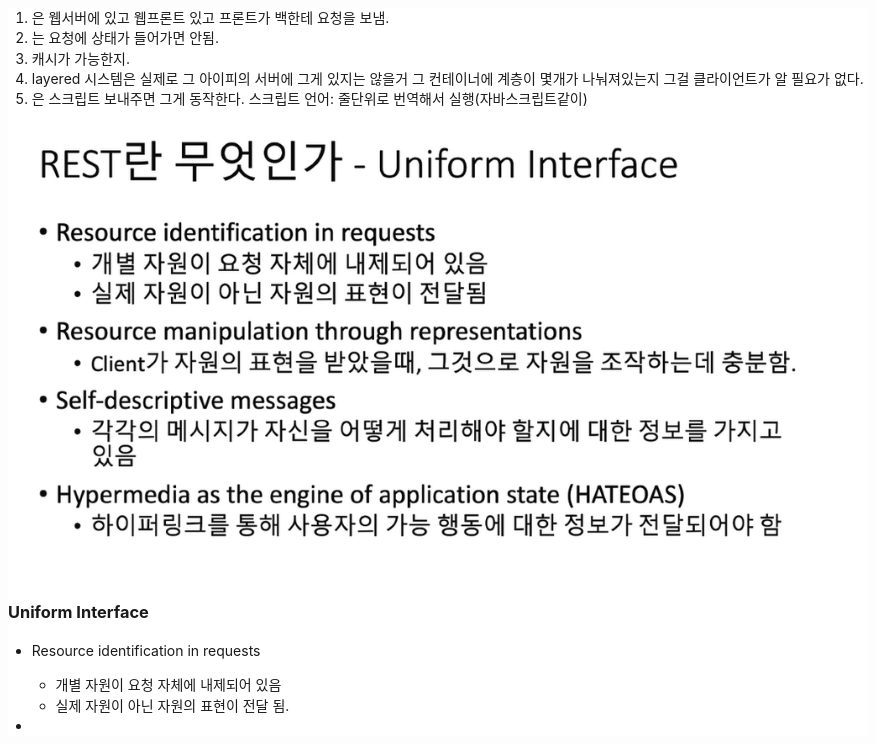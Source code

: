 1. 은 웹서버에 있고 웹프론트 있고 프론트가 백한테 요청을 보냄.
2. 는 요청에 상태가 들어가면 안됨.
3. 캐시가 가능한지.
4. layered 시스템은 실제로 그 아이피의 서버에 그게 있지는 않을거 그 컨테이너에 계층이 몇개가 나눠져있는지 그걸 클라이언트가 알 필요가 없다.
6. 은 스크립트 보내주면 그게 동작한다.
스크립트 언어: 줄단위로 번역해서 실행(자바스크립트같이)


![20210621_005716](/assets/20210621_005716.png)

### Uniform Interface

- Resource identification in requests

  - 개별 자원이 요청 자체에 내제되어 있음
  - 실제 자원이 아닌 자원의 표현이 전달 됨.

-
